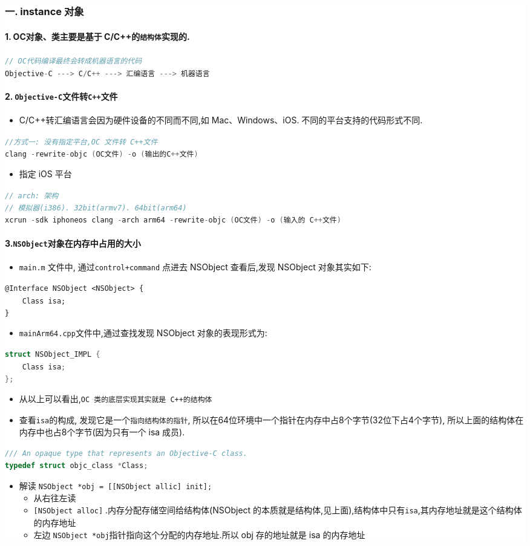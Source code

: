 
### 一. instance 对象

#### 1. OC对象、类主要是基于 C/C++的`结构体`实现的.

```c
// OC代码编译最终会转成机器语言的代码
Objective-C ---> C/C++ ---> 汇编语言 ---> 机器语言
```


#### 2. `Objective-C`文件转`C++`文件

- C/C++转汇编语言会因为硬件设备的不同而不同,如 Mac、Windows、iOS. 不同的平台支持的代码形式不同.

```c
//方式一: 没有指定平台,OC 文件转 C++文件
clang -rewrite-objc (OC文件) -o (输出的C++文件)
```

- 指定 iOS 平台

```c
// arch: 架构
// 模拟器(i386). 32bit(armv7). 64bit(arm64)
xcrun -sdk iphoneos clang -arch arm64 -rewrite-objc (OC文件) -o (输入的 C++文件)
```

#### 3.`NSObject`对象在内存中占用的大小

- `main.m` 文件中, 通过`control+command` 点进去 NSObject 查看后,发现 NSObject 对象其实如下:

```objc
@Interface NSObject <NSObject> {
	Class isa;
}
```

- `mainArm64.cpp`文件中,通过查找发现 NSObject 对象的表现形式为: 

```c++
struct NSObject_IMPL {
	Class isa;
};
```

- 从以上可以看出,`OC 类的底层实现其实就是 C++的结构体`

- 查看`isa`的构成, 发现它是一个`指向结构体的指针`, 所以在64位环境中一个指针在内存中占8个字节(32位下占4个字节), 所以上面的结构体在内存中也占8个字节(因为只有一个 isa 成员).

```c++
/// An opaque type that represents an Objective-C class.
typedef struct objc_class *Class;
```

- 解读 `NSObject *obj = [[NSObject allic] init];`
	- 从右往左读
	- `[NSObject alloc]` .内存分配存储空间给结构体(NSObject 的本质就是结构体,见上面),结构体中只有`isa`,其内存地址就是这个结构体的内存地址
	- 左边 `NSObject *obj`指针指向这个分配的内存地址.所以 obj 存的地址就是 isa 的内存地址
